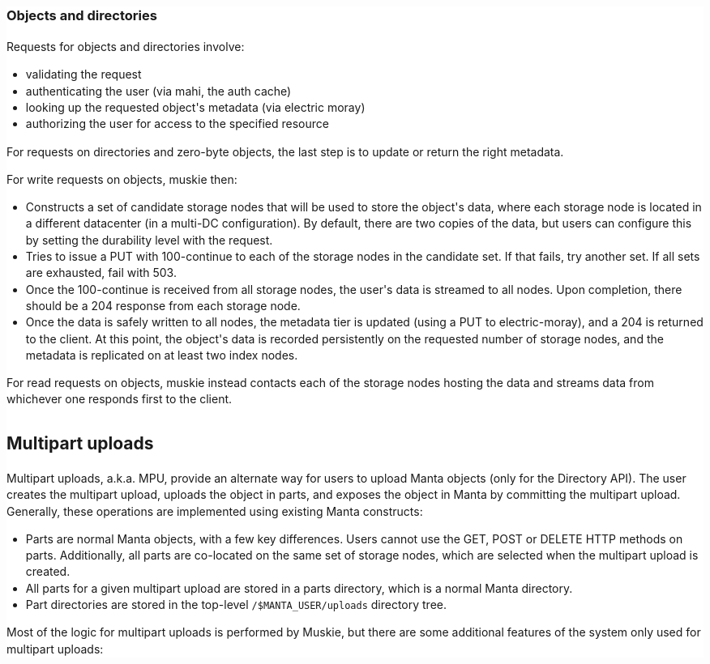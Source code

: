 

### Objects and directories

Requests for objects and directories involve:

* validating the request
* authenticating the user (via mahi, the auth cache)
* looking up the requested object's metadata (via electric moray)
* authorizing the user for access to the specified resource

For requests on directories and zero-byte objects, the last step is to update or
return the right metadata.

For write requests on objects, muskie then:

* Constructs a set of candidate storage nodes that will be used to store the
  object's data, where each storage node is located in a different datacenter
  (in a multi-DC configuration).  By default, there are two copies of the data,
  but users can configure this by setting the durability level with the
  request.
* Tries to issue a PUT with 100-continue to each of the storage nodes in the
  candidate set.  If that fails, try another set.  If all sets are exhausted,
  fail with 503.
* Once the 100-continue is received from all storage nodes, the user's data is
  streamed to all nodes.  Upon completion, there should be a 204 response from
  each storage node.
* Once the data is safely written to all nodes, the metadata tier is updated
  (using a PUT to electric-moray), and a 204 is returned to the client.  At this
  point, the object's data is recorded persistently on the requested number of
  storage nodes, and the metadata is replicated on at least two index nodes.

For read requests on objects, muskie instead contacts each of the storage nodes
hosting the data and streams data from whichever one responds first to the
client.


## Multipart uploads

Multipart uploads, a.k.a. MPU, provide an alternate way for users to upload
Manta objects (only for the Directory API). The user creates the multipart
upload, uploads the object in parts, and exposes the object in Manta by
committing the multipart upload. Generally, these operations are implemented
using existing Manta constructs:

* Parts are normal Manta objects, with a few key differences.  Users cannot use
  the GET, POST or DELETE HTTP methods on parts.  Additionally, all parts are
  co-located on the same set of storage nodes, which are selected when the
  multipart upload is created.
* All parts for a given multipart upload are stored in a parts directory, which
  is a normal Manta directory.
* Part directories are stored in the top-level `/$MANTA_USER/uploads` directory
  tree.

Most of the logic for multipart uploads is performed by Muskie, but there are
some additional features of the system only used for multipart uploads:
